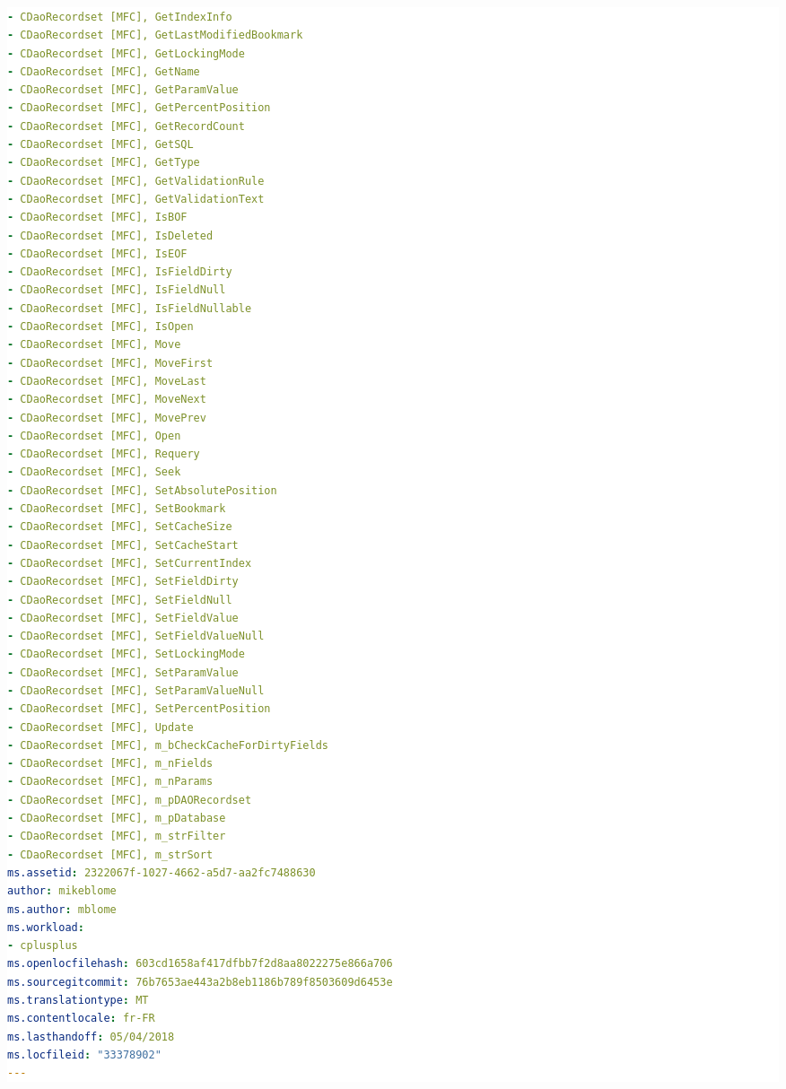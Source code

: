 ```yaml
- CDaoRecordset [MFC], GetIndexInfo
- CDaoRecordset [MFC], GetLastModifiedBookmark
- CDaoRecordset [MFC], GetLockingMode
- CDaoRecordset [MFC], GetName
- CDaoRecordset [MFC], GetParamValue
- CDaoRecordset [MFC], GetPercentPosition
- CDaoRecordset [MFC], GetRecordCount
- CDaoRecordset [MFC], GetSQL
- CDaoRecordset [MFC], GetType
- CDaoRecordset [MFC], GetValidationRule
- CDaoRecordset [MFC], GetValidationText
- CDaoRecordset [MFC], IsBOF
- CDaoRecordset [MFC], IsDeleted
- CDaoRecordset [MFC], IsEOF
- CDaoRecordset [MFC], IsFieldDirty
- CDaoRecordset [MFC], IsFieldNull
- CDaoRecordset [MFC], IsFieldNullable
- CDaoRecordset [MFC], IsOpen
- CDaoRecordset [MFC], Move
- CDaoRecordset [MFC], MoveFirst
- CDaoRecordset [MFC], MoveLast
- CDaoRecordset [MFC], MoveNext
- CDaoRecordset [MFC], MovePrev
- CDaoRecordset [MFC], Open
- CDaoRecordset [MFC], Requery
- CDaoRecordset [MFC], Seek
- CDaoRecordset [MFC], SetAbsolutePosition
- CDaoRecordset [MFC], SetBookmark
- CDaoRecordset [MFC], SetCacheSize
- CDaoRecordset [MFC], SetCacheStart
- CDaoRecordset [MFC], SetCurrentIndex
- CDaoRecordset [MFC], SetFieldDirty
- CDaoRecordset [MFC], SetFieldNull
- CDaoRecordset [MFC], SetFieldValue
- CDaoRecordset [MFC], SetFieldValueNull
- CDaoRecordset [MFC], SetLockingMode
- CDaoRecordset [MFC], SetParamValue
- CDaoRecordset [MFC], SetParamValueNull
- CDaoRecordset [MFC], SetPercentPosition
- CDaoRecordset [MFC], Update
- CDaoRecordset [MFC], m_bCheckCacheForDirtyFields
- CDaoRecordset [MFC], m_nFields
- CDaoRecordset [MFC], m_nParams
- CDaoRecordset [MFC], m_pDAORecordset
- CDaoRecordset [MFC], m_pDatabase
- CDaoRecordset [MFC], m_strFilter
- CDaoRecordset [MFC], m_strSort
ms.assetid: 2322067f-1027-4662-a5d7-aa2fc7488630
author: mikeblome
ms.author: mblome
ms.workload:
- cplusplus
ms.openlocfilehash: 603cd1658af417dfbb7f2d8aa8022275e866a706
ms.sourcegitcommit: 76b7653ae443a2b8eb1186b789f8503609d6453e
ms.translationtype: MT
ms.contentlocale: fr-FR
ms.lasthandoff: 05/04/2018
ms.locfileid: "33378902"
---
```
